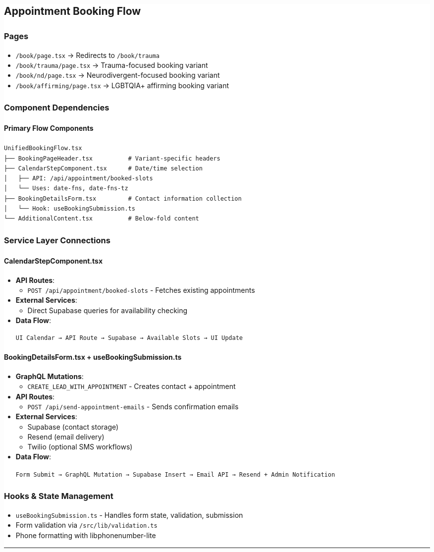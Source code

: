 ## Appointment Booking Flow

### Pages
- `/book/page.tsx` → Redirects to `/book/trauma`
- `/book/trauma/page.tsx` → Trauma-focused booking variant
- `/book/nd/page.tsx` → Neurodivergent-focused booking variant
- `/book/affirming/page.tsx` → LGBTQIA+ affirming booking variant

### Component Dependencies

#### Primary Flow Components
```
UnifiedBookingFlow.tsx
├── BookingPageHeader.tsx          # Variant-specific headers
├── CalendarStepComponent.tsx      # Date/time selection
│   ├── API: /api/appointment/booked-slots
│   └── Uses: date-fns, date-fns-tz
├── BookingDetailsForm.tsx         # Contact information collection
│   └── Hook: useBookingSubmission.ts
└── AdditionalContent.tsx          # Below-fold content
```

### Service Layer Connections

#### CalendarStepComponent.tsx
- **API Routes**: 
  - `POST /api/appointment/booked-slots` - Fetches existing appointments
- **External Services**: 
  - Direct Supabase queries for availability checking
- **Data Flow**: 
  ```
  UI Calendar → API Route → Supabase → Available Slots → UI Update
  ```

#### BookingDetailsForm.tsx + useBookingSubmission.ts
- **GraphQL Mutations**:
  - `CREATE_LEAD_WITH_APPOINTMENT` - Creates contact + appointment
- **API Routes**:
  - `POST /api/send-appointment-emails` - Sends confirmation emails
- **External Services**:
  - Supabase (contact storage)
  - Resend (email delivery)
  - Twilio (optional SMS workflows)
- **Data Flow**:
  ```
  Form Submit → GraphQL Mutation → Supabase Insert → Email API → Resend + Admin Notification
  ```

### Hooks & State Management
- `useBookingSubmission.ts` - Handles form state, validation, submission
- Form validation via `/src/lib/validation.ts`
- Phone formatting with libphonenumber-lite

---